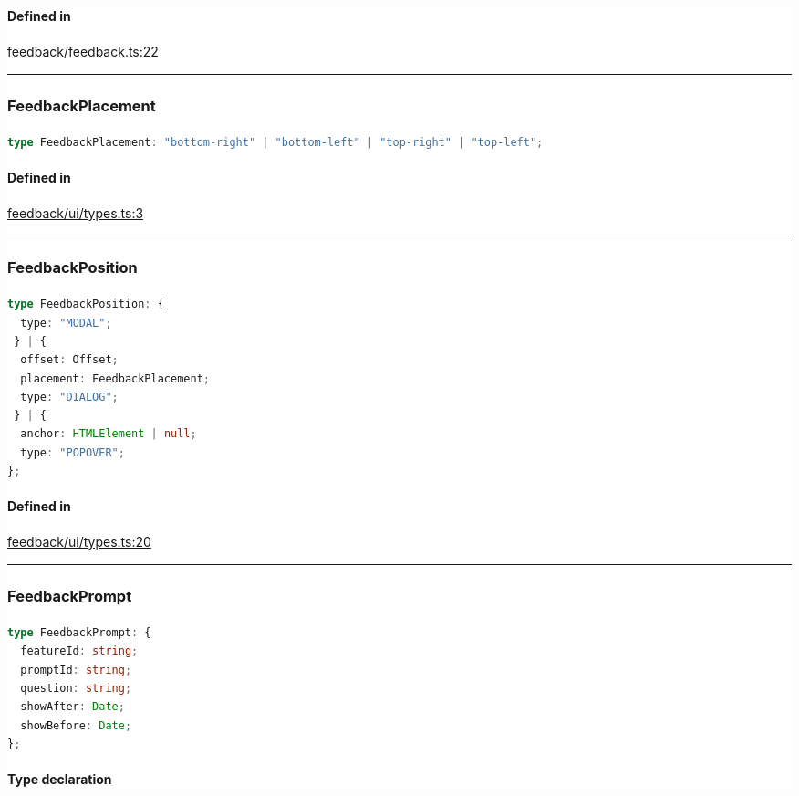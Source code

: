 #### Defined in

[feedback/feedback.ts:22](https://github.com/bucketco/bucket-javascript-sdk/blob/8d1c543491583e1d380afde2fed50c03ee9a4ec1/packages/browser-sdk/src/feedback/feedback.ts#L22)

***

### FeedbackPlacement

```ts
type FeedbackPlacement: "bottom-right" | "bottom-left" | "top-right" | "top-left";
```

#### Defined in

[feedback/ui/types.ts:3](https://github.com/bucketco/bucket-javascript-sdk/blob/8d1c543491583e1d380afde2fed50c03ee9a4ec1/packages/browser-sdk/src/feedback/ui/types.ts#L3)

***

### FeedbackPosition

```ts
type FeedbackPosition: {
  type: "MODAL";
 } | {
  offset: Offset;
  placement: FeedbackPlacement;
  type: "DIALOG";
 } | {
  anchor: HTMLElement | null;
  type: "POPOVER";
};
```

#### Defined in

[feedback/ui/types.ts:20](https://github.com/bucketco/bucket-javascript-sdk/blob/8d1c543491583e1d380afde2fed50c03ee9a4ec1/packages/browser-sdk/src/feedback/ui/types.ts#L20)

***

### FeedbackPrompt

```ts
type FeedbackPrompt: {
  featureId: string;
  promptId: string;
  question: string;
  showAfter: Date;
  showBefore: Date;
};
```

#### Type declaration
